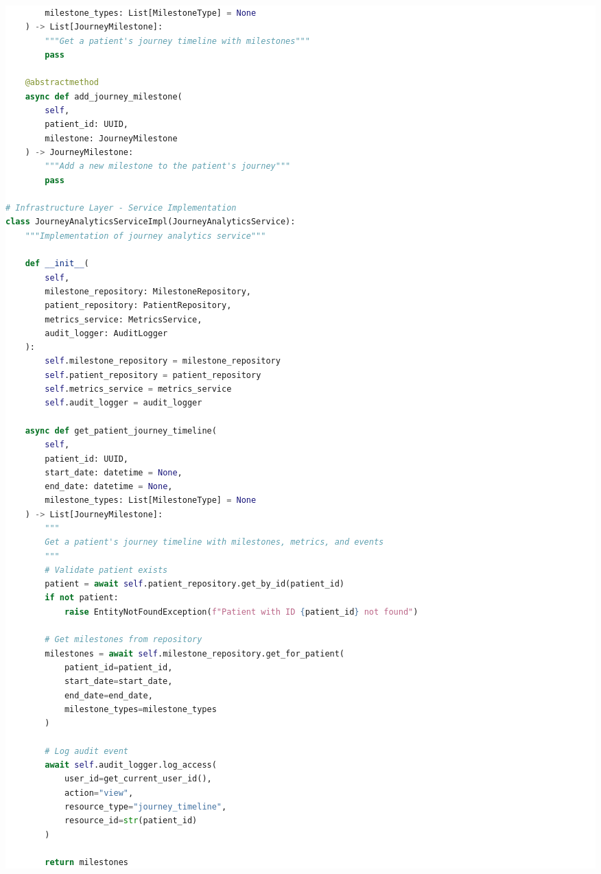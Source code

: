 ```python
        milestone_types: List[MilestoneType] = None
    ) -> List[JourneyMilestone]:
        """Get a patient's journey timeline with milestones"""
        pass
    
    @abstractmethod
    async def add_journey_milestone(
        self,
        patient_id: UUID,
        milestone: JourneyMilestone
    ) -> JourneyMilestone:
        """Add a new milestone to the patient's journey"""
        pass

# Infrastructure Layer - Service Implementation
class JourneyAnalyticsServiceImpl(JourneyAnalyticsService):
    """Implementation of journey analytics service"""
    
    def __init__(
        self,
        milestone_repository: MilestoneRepository,
        patient_repository: PatientRepository,
        metrics_service: MetricsService,
        audit_logger: AuditLogger
    ):
        self.milestone_repository = milestone_repository
        self.patient_repository = patient_repository
        self.metrics_service = metrics_service
        self.audit_logger = audit_logger
    
    async def get_patient_journey_timeline(
        self,
        patient_id: UUID,
        start_date: datetime = None,
        end_date: datetime = None,
        milestone_types: List[MilestoneType] = None
    ) -> List[JourneyMilestone]:
        """
        Get a patient's journey timeline with milestones, metrics, and events
        """
        # Validate patient exists
        patient = await self.patient_repository.get_by_id(patient_id)
        if not patient:
            raise EntityNotFoundException(f"Patient with ID {patient_id} not found")
        
        # Get milestones from repository
        milestones = await self.milestone_repository.get_for_patient(
            patient_id=patient_id,
            start_date=start_date,
            end_date=end_date,
            milestone_types=milestone_types
        )
        
        # Log audit event
        await self.audit_logger.log_access(
            user_id=get_current_user_id(),
            action="view",
            resource_type="journey_timeline",
            resource_id=str(patient_id)
        )
        
        return milestones
```